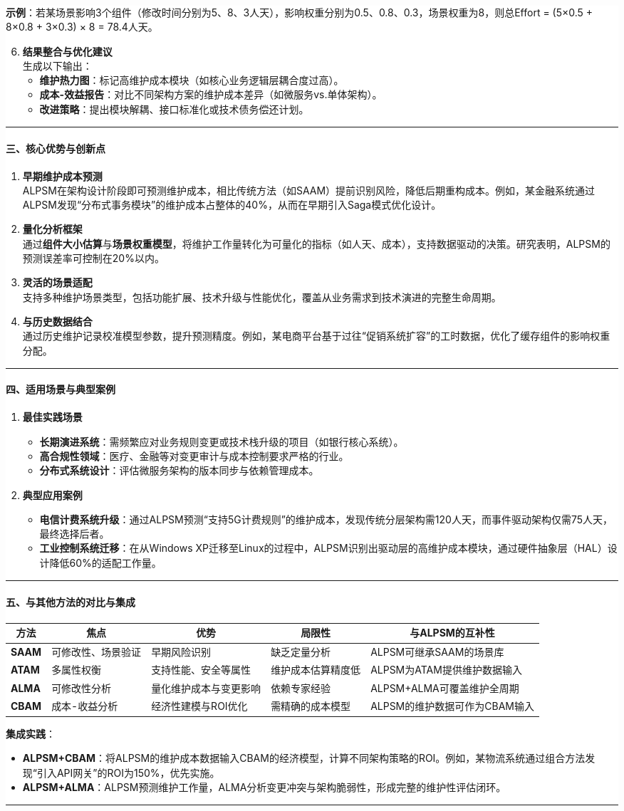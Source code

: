    **示例**：若某场景影响3个组件（修改时间分别为5、8、3人天），影响权重分别为0.5、0.8、0.3，场景权重为8，则总Effort = (5×0.5 + 8×0.8 + 3×0.3) × 8 = 78.4人天。

6. **结果整合与优化建议**  
   生成以下输出：  
   - **维护热力图**：标记高维护成本模块（如核心业务逻辑层耦合度过高）。  
   - **成本-效益报告**：对比不同架构方案的维护成本差异（如微服务vs.单体架构）。  
   - **改进策略**：提出模块解耦、接口标准化或技术债务偿还计划。

---

#### 三、核心优势与创新点
1. **早期维护成本预测**  
   ALPSM在架构设计阶段即可预测维护成本，相比传统方法（如SAAM）提前识别风险，降低后期重构成本。例如，某金融系统通过ALPSM发现“分布式事务模块”的维护成本占整体的40%，从而在早期引入Saga模式优化设计。

2. **量化分析框架**  
   通过**组件大小估算**与**场景权重模型**，将维护工作量转化为可量化的指标（如人天、成本），支持数据驱动的决策。研究表明，ALPSM的预测误差率可控制在20%以内。

3. **灵活的场景适配**  
   支持多种维护场景类型，包括功能扩展、技术升级与性能优化，覆盖从业务需求到技术演进的完整生命周期。

4. **与历史数据结合**  
   通过历史维护记录校准模型参数，提升预测精度。例如，某电商平台基于过往“促销系统扩容”的工时数据，优化了缓存组件的影响权重分配。

---

#### 四、适用场景与典型案例
1. **最佳实践场景**  
   - **长期演进系统**：需频繁应对业务规则变更或技术栈升级的项目（如银行核心系统）。  
   - **高合规性领域**：医疗、金融等对变更审计与成本控制要求严格的行业。  
   - **分布式系统设计**：评估微服务架构的版本同步与依赖管理成本。

2. **典型应用案例**  
   - **电信计费系统升级**：通过ALPSM预测“支持5G计费规则”的维护成本，发现传统分层架构需120人天，而事件驱动架构仅需75人天，最终选择后者。  
   - **工业控制系统迁移**：在从Windows XP迁移至Linux的过程中，ALPSM识别出驱动层的高维护成本模块，通过硬件抽象层（HAL）设计降低60%的适配工作量。

---

#### 五、与其他方法的对比与集成

| **方法**   | **焦点**              | **优势**                          | **局限性**                      | **与ALPSM的互补性**                |
|------------|-----------------------|-----------------------------------|---------------------------------|-----------------------------------|
| **SAAM**   | 可修改性、场景验证    | 早期风险识别                      | 缺乏定量分析                    | ALPSM可继承SAAM的场景库 |
| **ATAM**   | 多属性权衡            | 支持性能、安全等属性              | 维护成本估算精度低              | ALPSM为ATAM提供维护数据输入 |
| **ALMA**   | 可修改性分析          | 量化维护成本与变更影响            | 依赖专家经验                    | ALPSM+ALMA可覆盖维护全周期 |
| **CBAM**   | 成本-收益分析         | 经济性建模与ROI优化               | 需精确的成本模型                | ALPSM的维护数据可作为CBAM输入 |


**集成实践**：  
- **ALPSM+CBAM**：将ALPSM的维护成本数据输入CBAM的经济模型，计算不同架构策略的ROI。例如，某物流系统通过组合方法发现“引入API网关”的ROI为150%，优先实施。  
- **ALPSM+ALMA**：ALPSM预测维护工作量，ALMA分析变更冲突与架构脆弱性，形成完整的维护性评估闭环。

---